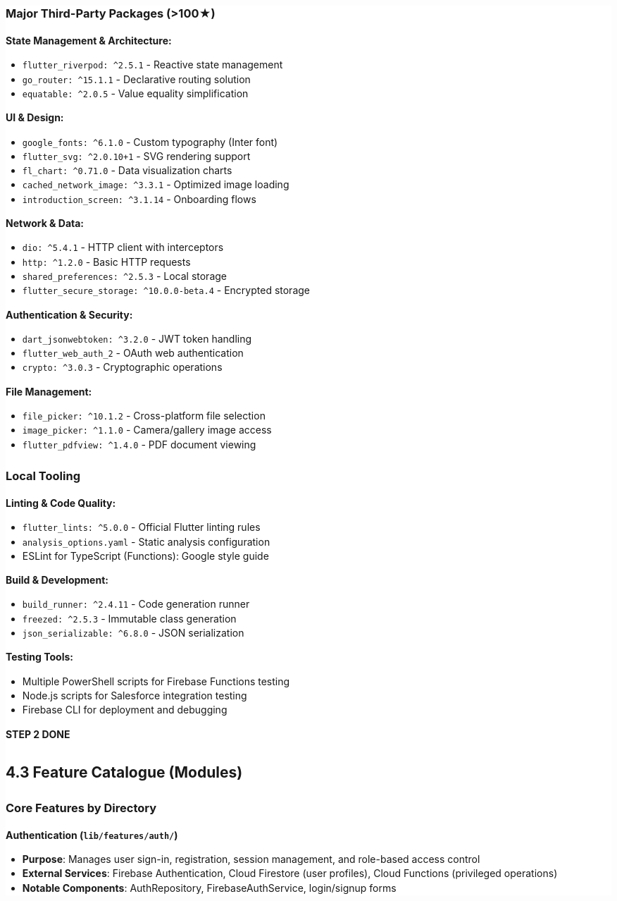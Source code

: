 ### Major Third-Party Packages (>100★)

**State Management & Architecture:**
- `flutter_riverpod: ^2.5.1` - Reactive state management
- `go_router: ^15.1.1` - Declarative routing solution
- `equatable: ^2.0.5` - Value equality simplification

**UI & Design:**
- `google_fonts: ^6.1.0` - Custom typography (Inter font)
- `flutter_svg: ^2.0.10+1` - SVG rendering support
- `fl_chart: ^0.71.0` - Data visualization charts
- `cached_network_image: ^3.3.1` - Optimized image loading
- `introduction_screen: ^3.1.14` - Onboarding flows

**Network & Data:**
- `dio: ^5.4.1` - HTTP client with interceptors
- `http: ^1.2.0` - Basic HTTP requests
- `shared_preferences: ^2.5.3` - Local storage
- `flutter_secure_storage: ^10.0.0-beta.4` - Encrypted storage

**Authentication & Security:**
- `dart_jsonwebtoken: ^3.2.0` - JWT token handling
- `flutter_web_auth_2` - OAuth web authentication
- `crypto: ^3.0.3` - Cryptographic operations

**File Management:**
- `file_picker: ^10.1.2` - Cross-platform file selection
- `image_picker: ^1.1.0` - Camera/gallery image access
- `flutter_pdfview: ^1.4.0` - PDF document viewing

### Local Tooling

**Linting & Code Quality:**
- `flutter_lints: ^5.0.0` - Official Flutter linting rules
- `analysis_options.yaml` - Static analysis configuration
- ESLint for TypeScript (Functions): Google style guide

**Build & Development:**
- `build_runner: ^2.4.11` - Code generation runner
- `freezed: ^2.5.3` - Immutable class generation
- `json_serializable: ^6.8.0` - JSON serialization

**Testing Tools:**
- Multiple PowerShell scripts for Firebase Functions testing
- Node.js scripts for Salesforce integration testing
- Firebase CLI for deployment and debugging

**STEP 2 DONE**

## 4.3 Feature Catalogue (Modules)

### Core Features by Directory

**Authentication (`lib/features/auth/`)**
- **Purpose**: Manages user sign-in, registration, session management, and role-based access control
- **External Services**: Firebase Authentication, Cloud Firestore (user profiles), Cloud Functions (privileged operations)
- **Notable Components**: AuthRepository, FirebaseAuthService, login/signup forms
